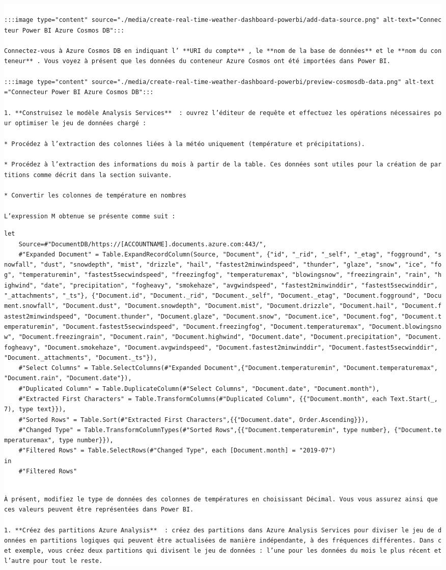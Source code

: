    ```

   :::image type="content" source="./media/create-real-time-weather-dashboard-powerbi/add-data-source.png" alt-text="Connecteur Power BI Azure Cosmos DB":::

   Connectez-vous à Azure Cosmos DB en indiquant l’ **URI du compte** , le **nom de la base de données** et le **nom du conteneur** . Vous voyez à présent que les données du conteneur Azure Cosmos ont été importées dans Power BI.

   :::image type="content" source="./media/create-real-time-weather-dashboard-powerbi/preview-cosmosdb-data.png" alt-text="Connecteur Power BI Azure Cosmos DB":::

1. **Construisez le modèle Analysis Services**  : ouvrez l’éditeur de requête et effectuez les opérations nécessaires pour optimiser le jeu de données chargé :

   * Procédez à l’extraction des colonnes liées à la météo uniquement (température et précipitations).

   * Procédez à l’extraction des informations du mois à partir de la table. Ces données sont utiles pour la création de partitions comme décrit dans la section suivante.

   * Convertir les colonnes de température en nombres

   L’expression M obtenue se présente comme suit :

   ```
    let
        Source=#"DocumentDB/https://[ACCOUNTNAME].documents.azure.com:443/",
        #"Expanded Document" = Table.ExpandRecordColumn(Source, "Document", {"id", "_rid", "_self", "_etag", "fogground", "snowfall", "dust", "snowdepth", "mist", "drizzle", "hail", "fastest2minwindspeed", "thunder", "glaze", "snow", "ice", "fog", "temperaturemin", "fastest5secwindspeed", "freezingfog", "temperaturemax", "blowingsnow", "freezingrain", "rain", "highwind", "date", "precipitation", "fogheavy", "smokehaze", "avgwindspeed", "fastest2minwinddir", "fastest5secwinddir", "_attachments", "_ts"}, {"Document.id", "Document._rid", "Document._self", "Document._etag", "Document.fogground", "Document.snowfall", "Document.dust", "Document.snowdepth", "Document.mist", "Document.drizzle", "Document.hail", "Document.fastest2minwindspeed", "Document.thunder", "Document.glaze", "Document.snow", "Document.ice", "Document.fog", "Document.temperaturemin", "Document.fastest5secwindspeed", "Document.freezingfog", "Document.temperaturemax", "Document.blowingsnow", "Document.freezingrain", "Document.rain", "Document.highwind", "Document.date", "Document.precipitation", "Document.fogheavy", "Document.smokehaze", "Document.avgwindspeed", "Document.fastest2minwinddir", "Document.fastest5secwinddir", "Document._attachments", "Document._ts"}),
        #"Select Columns" = Table.SelectColumns(#"Expanded Document",{"Document.temperaturemin", "Document.temperaturemax", "Document.rain", "Document.date"}),
        #"Duplicated Column" = Table.DuplicateColumn(#"Select Columns", "Document.date", "Document.month"),
        #"Extracted First Characters" = Table.TransformColumns(#"Duplicated Column", {{"Document.month", each Text.Start(_, 7), type text}}),
        #"Sorted Rows" = Table.Sort(#"Extracted First Characters",{{"Document.date", Order.Ascending}}),
        #"Changed Type" = Table.TransformColumnTypes(#"Sorted Rows",{{"Document.temperaturemin", type number}, {"Document.temperaturemax", type number}}),
        #"Filtered Rows" = Table.SelectRows(#"Changed Type", each [Document.month] = "2019-07")
    in
        #"Filtered Rows"
   ```

   À présent, modifiez le type de données des colonnes de températures en choisissant Décimal. Vous vous assurez ainsi que ces valeurs peuvent être représentées dans Power BI.

1. **Créez des partitions Azure Analysis**  : créez des partitions dans Azure Analysis Services pour diviser le jeu de données en partitions logiques qui peuvent être actualisées de manière indépendante, à des fréquences différentes. Dans cet exemple, vous créez deux partitions qui divisent le jeu de données : l’une pour les données du mois le plus récent et l’autre pour tout le reste.

   ```